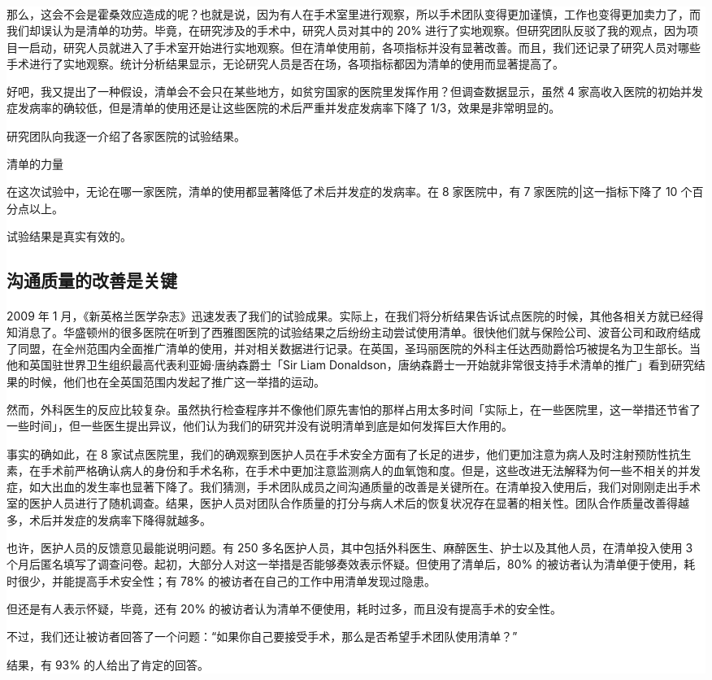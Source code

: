 那么，这会不会是霍桑效应造成的呢？也就是说，因为有人在手术室里进行观察，所以手术团队变得更加谨慎，工作也变得更加卖力了，而我们却误认为是清单的功劳。毕竟，在研究涉及的手术中，研究人员对其中的 20% 进行了实地观察。但研究团队反驳了我的观点，因为项目一启动，研究人员就进入了手术室开始进行实地观察。但在清单使用前，各项指标并没有显著改善。而且，我们还记录了研究人员对哪些手术进行了实地观察。统计分析结果显示，无论研究人员是否在场，各项指标都因为清单的使用而显著提高了。

好吧，我又提出了一种假设，清单会不会只在某些地方，如贫穷国家的医院里发挥作用？但调查数据显示，虽然 4 家高收入医院的初始并发症发病率的确较低，但是清单的使用还是让这些医院的术后严重并发症发病率下降了 1/3，效果是非常明显的。

研究团队向我逐一介绍了各家医院的试验结果。

清单的力量

在这次试验中，无论在哪一家医院，清单的使用都显著降低了术后并发症的发病率。在 8 家医院中，有 7 家医院的|这一指标下降了 10 个百分点以上。

试验结果是真实有效的。

## 沟通质量的改善是关键

2009 年 1 月，《新英格兰医学杂志》迅速发表了我们的试验成果。实际上，在我们将分析结果告诉试点医院的时候，其他各相关方就已经得知消息了。华盛顿州的很多医院在听到了西雅图医院的试验结果之后纷纷主动尝试使用清单。很快他们就与保险公司、波音公司和政府结成了同盟，在全州范围内全面推广清单的使用，并对相关数据进行记录。在英国，圣玛丽医院的外科主任达西勋爵恰巧被提名为卫生部长。当他和英国驻世界卫生组织最高代表利亚姆·唐纳森爵士「Sir Liam Donaldson，唐纳森爵士一开始就非常很支持手术清单的推广」看到研究结果的时候，他们也在全英国范围内发起了推广这一举措的运动。

然而，外科医生的反应比较复杂。虽然执行检查程序并不像他们原先害怕的那样占用太多时间「实际上，在一些医院里，这一举措还节省了一些时间」，但一些医生提出异议，他们认为我们的研究并没有说明清单到底是如何发挥巨大作用的。

事实的确如此，在 8 家试点医院里，我们的确观察到医护人员在手术安全方面有了长足的进步，他们更加注意为病人及时注射预防性抗生素，在手术前严格确认病人的身份和手术名称，在手术中更加注意监测病人的血氧饱和度。但是，这些改进无法解释为何一些不相关的并发症，如大出血的发生率也显著下降了。我们猜测，手术团队成员之间沟通质量的改善是关键所在。在清单投入使用后，我们对刚刚走出手术室的医护人员进行了随机调查。结果，医护人员对团队合作质量的打分与病人术后的恢复状况存在显著的相关性。团队合作质量改善得越多，术后并发症的发病率下降得就越多。

也许，医护人员的反馈意见最能说明问题。有 250 多名医护人员，其中包括外科医生、麻醉医生、护士以及其他人员，在清单投入使用 3 个月后匿名填写了调查问卷。起初，大部分人对这一举措是否能够奏效表示怀疑。但使用了清单后，80% 的被访者认为清单便于使用，耗时很少，并能提高手术安全性；有 78% 的被访者在自己的工作中用清单发现过隐患。

但还是有人表示怀疑，毕竟，还有 20% 的被访者认为清单不便使用，耗时过多，而且没有提高手术的安全性。

不过，我们还让被访者回答了一个问题：“如果你自己要接受手术，那么是否希望手术团队使用清单？”

结果，有 93% 的人给出了肯定的回答。


